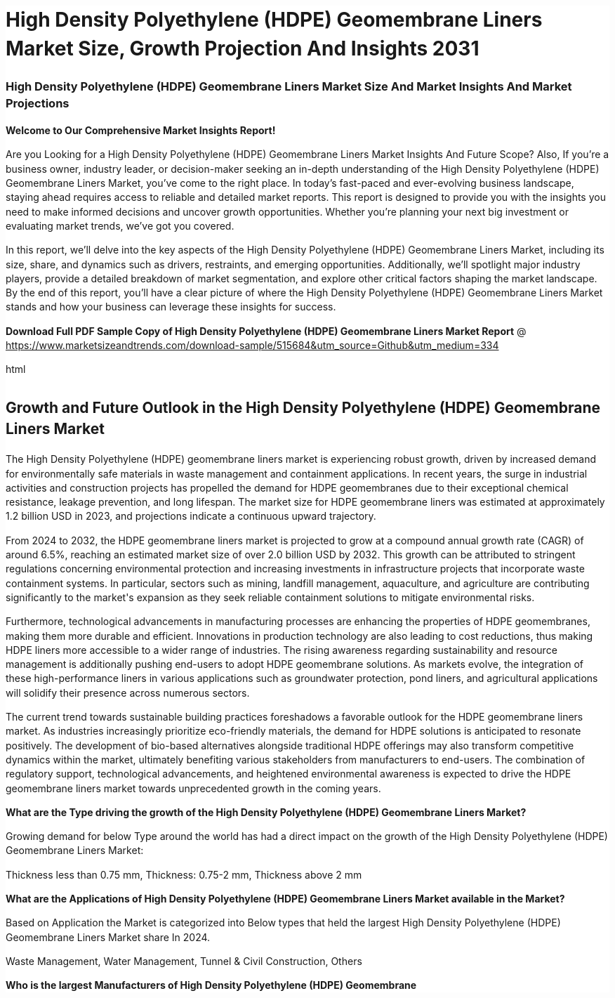 <h1> High Density Polyethylene (HDPE) Geomembrane Liners Market Size, Growth Projection And Insights 2031</h1><div class="" data-test-id=""><h3><span class="">High Density Polyethylene (HDPE) Geomembrane Liners Market Size And Market Insights And Market Projections</span></h3></div><div class="" data-test-id=""><p><strong>Welcome to Our Comprehensive Market Insights Report!</strong></p><p>Are you Looking for a High Density Polyethylene (HDPE) Geomembrane Liners Market Insights And Future Scope? Also, If you&rsquo;re a business owner, industry leader, or decision-maker seeking an in-depth understanding of the High Density Polyethylene (HDPE) Geomembrane Liners Market, you&rsquo;ve come to the right place. In today&rsquo;s fast-paced and ever-evolving business landscape, staying ahead requires access to reliable and detailed market reports. This report is designed to provide you with the insights you need to make informed decisions and uncover growth opportunities. Whether you&rsquo;re planning your next big investment or evaluating market trends, we&rsquo;ve got you covered.</p><p>In this report, we&rsquo;ll delve into the key aspects of the High Density Polyethylene (HDPE) Geomembrane Liners Market, including its size, share, and dynamics such as drivers, restraints, and emerging opportunities. Additionally, we&rsquo;ll spotlight major industry players, provide a detailed breakdown of market segmentation, and explore other critical factors shaping the market landscape. By the end of this report, you&rsquo;ll have a clear picture of where the High Density Polyethylene (HDPE) Geomembrane Liners Market stands and how your business can leverage these insights for success.</p><p><strong>Download Full PDF Sample Copy of High Density Polyethylene (HDPE) Geomembrane Liners Market Report</strong> @ <a href="https://www.marketsizeandtrends.com/download-sample/515684&utm_source=Github&utm_medium=334" target="_blank">https://www.marketsizeandtrends.com/download-sample/515684&utm_source=Github&utm_medium=334</a></p></div><div class="" data-test-id=""><p><span class="">html<div> <h2>Growth and Future Outlook in the High Density Polyethylene (HDPE) Geomembrane Liners Market</h2> <p> The High Density Polyethylene (HDPE) geomembrane liners market is experiencing robust growth, driven by increased demand for environmentally safe materials in waste management and containment applications. In recent years, the surge in industrial activities and construction projects has propelled the demand for HDPE geomembranes due to their exceptional chemical resistance, leakage prevention, and long lifespan. The market size for HDPE geomembrane liners was estimated at approximately 1.2 billion USD in 2023, and projections indicate a continuous upward trajectory. </p> <p> From 2024 to 2032, the HDPE geomembrane liners market is projected to grow at a compound annual growth rate (CAGR) of around 6.5%, reaching an estimated market size of over 2.0 billion USD by 2032. This growth can be attributed to stringent regulations concerning environmental protection and increasing investments in infrastructure projects that incorporate waste containment systems. In particular, sectors such as mining, landfill management, aquaculture, and agriculture are contributing significantly to the market's expansion as they seek reliable containment solutions to mitigate environmental risks. </p> <p> <strong></strong> </p> <p> Furthermore, technological advancements in manufacturing processes are enhancing the properties of HDPE geomembranes, making them more durable and efficient. Innovations in production technology are also leading to cost reductions, thus making HDPE liners more accessible to a wider range of industries. The rising awareness regarding sustainability and resource management is additionally pushing end-users to adopt HDPE geomembrane solutions. As markets evolve, the integration of these high-performance liners in various applications such as groundwater protection, pond liners, and agricultural applications will solidify their presence across numerous sectors. </p> <p> The current trend towards sustainable building practices foreshadows a favorable outlook for the HDPE geomembrane liners market. As industries increasingly prioritize eco-friendly materials, the demand for HDPE solutions is anticipated to resonate positively. The development of bio-based alternatives alongside traditional HDPE offerings may also transform competitive dynamics within the market, ultimately benefiting various stakeholders from manufacturers to end-users. The combination of regulatory support, technological advancements, and heightened environmental awareness is expected to drive the HDPE geomembrane liners market towards unprecedented growth in the coming years. </p></div></span></p><p><strong><span class="">What are the&nbsp;Type driving the growth of the High Density Polyethylene (HDPE) Geomembrane Liners Market?</span></strong></p></div><div class="" data-test-id=""><p><span class="">Growing demand for below Type around the world has had a direct impact on the growth of the High Density Polyethylene (HDPE) Geomembrane Liners Market:</span></p></div><div class="" data-test-id=""><p>Thickness less than 0.75 mm, Thickness: 0.75-2 mm, Thickness above 2 mm</p><p><span class=""><strong>What are the&nbsp;Applications&nbsp;of High Density Polyethylene (HDPE) Geomembrane Liners Market available in the Market?</strong></span></p></div><div class="" data-test-id=""><p><span class="">Based on Application the Market is categorized into Below types that held the largest High Density Polyethylene (HDPE) Geomembrane Liners Market share In 2024.</span></p></div><div class="" data-test-id=""><p><span class="">Waste Management, Water Management, Tunnel & Civil Construction, Others</span></p><p><span class=""><strong>Who is the largest Manufacturers of High Density Polyethylene (HDPE) Geomembrane